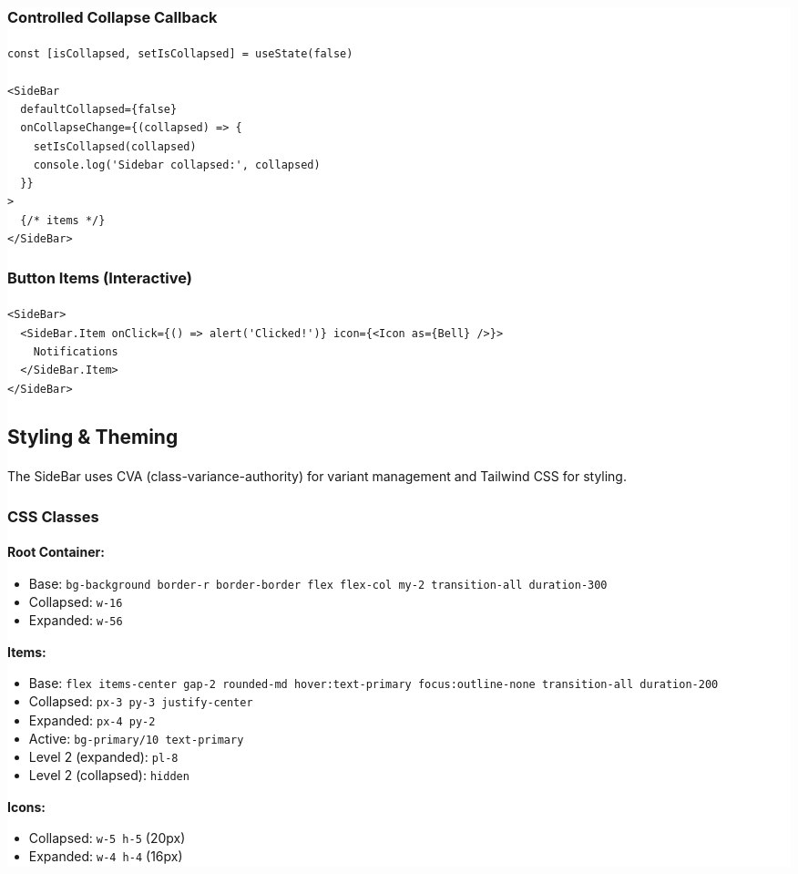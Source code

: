 ### Controlled Collapse Callback

```tsx
const [isCollapsed, setIsCollapsed] = useState(false)

<SideBar
  defaultCollapsed={false}
  onCollapseChange={(collapsed) => {
    setIsCollapsed(collapsed)
    console.log('Sidebar collapsed:', collapsed)
  }}
>
  {/* items */}
</SideBar>
```

### Button Items (Interactive)

```tsx
<SideBar>
  <SideBar.Item onClick={() => alert('Clicked!')} icon={<Icon as={Bell} />}>
    Notifications
  </SideBar.Item>
</SideBar>
```

## Styling & Theming

The SideBar uses CVA (class-variance-authority) for variant management and Tailwind CSS for styling.

### CSS Classes

**Root Container:**

- Base: `bg-background border-r border-border flex flex-col my-2 transition-all duration-300`
- Collapsed: `w-16`
- Expanded: `w-56`

**Items:**

- Base:
  `flex items-center gap-2 rounded-md hover:text-primary focus:outline-none transition-all duration-200`
- Collapsed: `px-3 py-3 justify-center`
- Expanded: `px-4 py-2`
- Active: `bg-primary/10 text-primary`
- Level 2 (expanded): `pl-8`
- Level 2 (collapsed): `hidden`

**Icons:**

- Collapsed: `w-5 h-5` (20px)
- Expanded: `w-4 h-4` (16px)
